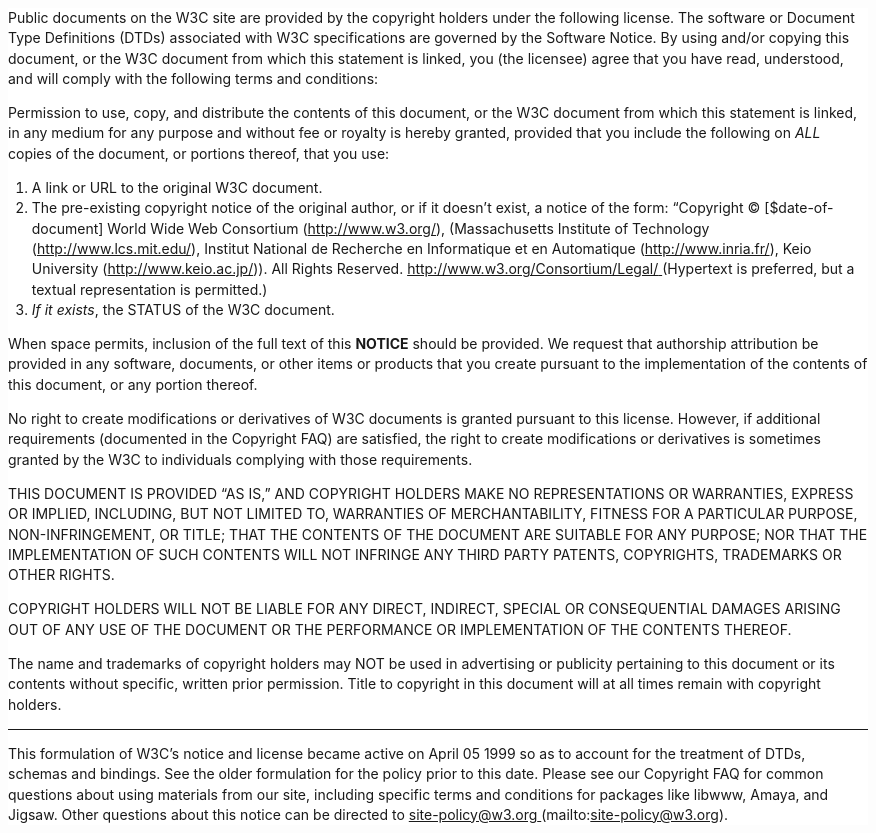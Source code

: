  

Public documents on the W3C site are provided by the copyright holders under the following license. The software or Document Type Definitions (DTDs) associated with W3C specifications are governed by the Software Notice. By using and/or copying this document, or the W3C document from which this statement is linked, you (the licensee) agree that you have read, understood, and will comply with the following terms and conditions:

 

Permission to use, copy, and distribute the contents of this document, or the W3C document from which this statement is linked, in any medium for any purpose and without fee or royalty is hereby granted, provided that you include the following on *ALL* copies of the document, or portions thereof, that you use:

 

1. A link or URL to the original W3C document.
2. The pre-existing copyright notice of the original author, or if it doesn’t exist, a notice of the form: “Copyright © [$date-of-document] World Wide Web Consortium (http://www.w3.org/), (Massachusetts Institute of Technology (http://www.lcs.mit.edu/), Institut National de Recherche en Informatique et en Automatique (http://www.inria.fr/), Keio University (http://www.keio.ac.jp/)). All Rights Reserved. [http://www.w3.org/Consortium/Legal/ ](http://www.w3.org/Consortium/Legal/)(Hypertext is preferred, but a textual representation is permitted.)
3. *If it exists*, the STATUS of the W3C document.

When space permits, inclusion of the full text of this **NOTICE** should be provided. We request that authorship attribution be provided in any software, documents, or other items or products that you create pursuant to the implementation of the contents of this document, or any portion thereof.

 

No right to create modifications or derivatives of W3C documents is granted pursuant to this license. However, if additional requirements (documented in the Copyright FAQ) are satisfied, the right to create modifications or derivatives is sometimes granted by the W3C to individuals complying with those requirements.



THIS DOCUMENT IS PROVIDED “AS IS,” AND COPYRIGHT HOLDERS MAKE NO REPRESENTATIONS OR WARRANTIES, EXPRESS OR IMPLIED, INCLUDING, BUT NOT LIMITED TO, WARRANTIES OF MERCHANTABILITY, FITNESS FOR A PARTICULAR PURPOSE, NON-INFRINGEMENT, OR TITLE; THAT THE CONTENTS OF THE DOCUMENT ARE SUITABLE FOR ANY PURPOSE; NOR THAT THE IMPLEMENTATION OF SUCH CONTENTS WILL NOT INFRINGE ANY THIRD PARTY PATENTS, COPYRIGHTS, TRADEMARKS OR OTHER RIGHTS.

 

COPYRIGHT HOLDERS WILL NOT BE LIABLE FOR ANY DIRECT, INDIRECT, SPECIAL OR CONSEQUENTIAL DAMAGES ARISING OUT OF ANY USE OF THE DOCUMENT OR THE PERFORMANCE OR IMPLEMENTATION OF THE CONTENTS THEREOF.

 

The name and trademarks of copyright holders may NOT be used in advertising or publicity pertaining to this document or its contents without specific, written prior permission. Title to copyright in this document will at all times remain with copyright holders.

 

-----------------



This formulation of W3C’s notice and license became active on April 05 1999 so as to account for the treatment of DTDs, schemas and bindings. See the older formulation for the policy prior to this date. Please see our Copyright FAQ for common questions about using materials from our site, including specific terms and conditions for packages like libwww, Amaya, and Jigsaw. Other questions about this notice can be directed to [site-policy@w3.org ](mailto:site-policy@w3.org)(mailto:site-policy@w3.org).

